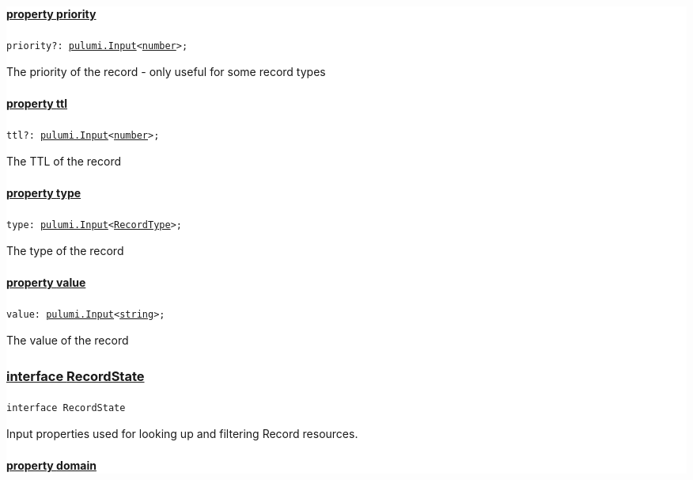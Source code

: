<h4 class="pdoc-member-header" id="RecordArgs-priority">
<a class="pdoc-child-name" href="https://github.com/pulumi/pulumi-dnsimple/blob/a62bdfdb81a20bbd22c4500ac559caa508a84621/sdk/nodejs/record.ts#L176">property <b>priority</b></a>
</h4>

<pre class="highlight"><code><span class='kd'></span>priority?: <a href='/docs/reference/pkg/nodejs/pulumi/pulumi/#Input'>pulumi.Input</a>&lt;<span class='kd'><a href='https://developer.mozilla.org/en-US/docs/Web/JavaScript/Reference/Global_Objects/Number'>number</a></span>&gt;;</code></pre>

The priority of the record - only useful for some record types

<h4 class="pdoc-member-header" id="RecordArgs-ttl">
<a class="pdoc-child-name" href="https://github.com/pulumi/pulumi-dnsimple/blob/a62bdfdb81a20bbd22c4500ac559caa508a84621/sdk/nodejs/record.ts#L180">property <b>ttl</b></a>
</h4>

<pre class="highlight"><code><span class='kd'></span>ttl?: <a href='/docs/reference/pkg/nodejs/pulumi/pulumi/#Input'>pulumi.Input</a>&lt;<span class='kd'><a href='https://developer.mozilla.org/en-US/docs/Web/JavaScript/Reference/Global_Objects/Number'>number</a></span>&gt;;</code></pre>

The TTL of the record

<h4 class="pdoc-member-header" id="RecordArgs-type">
<a class="pdoc-child-name" href="https://github.com/pulumi/pulumi-dnsimple/blob/a62bdfdb81a20bbd22c4500ac559caa508a84621/sdk/nodejs/record.ts#L184">property <b>type</b></a>
</h4>

<pre class="highlight"><code><span class='kd'></span>type: <a href='/docs/reference/pkg/nodejs/pulumi/pulumi/#Input'>pulumi.Input</a>&lt;<a href='#RecordType'>RecordType</a>&gt;;</code></pre>

The type of the record

<h4 class="pdoc-member-header" id="RecordArgs-value">
<a class="pdoc-child-name" href="https://github.com/pulumi/pulumi-dnsimple/blob/a62bdfdb81a20bbd22c4500ac559caa508a84621/sdk/nodejs/record.ts#L188">property <b>value</b></a>
</h4>

<pre class="highlight"><code><span class='kd'></span>value: <a href='/docs/reference/pkg/nodejs/pulumi/pulumi/#Input'>pulumi.Input</a>&lt;<span class='kd'><a href='https://developer.mozilla.org/en-US/docs/Web/JavaScript/Reference/Global_Objects/String'>string</a></span>&gt;;</code></pre>

The value of the record

<h3 class="pdoc-module-header" id="RecordState" data-link-title="RecordState">
    <a href="https://github.com/pulumi/pulumi-dnsimple/blob/a62bdfdb81a20bbd22c4500ac559caa508a84621/sdk/nodejs/record.ts#L126">
        interface <strong>RecordState</strong>
    </a>
</h3>

<pre class="highlight"><code><span class='kr'>interface</span> <span class='nx'>RecordState</span></code></pre>

Input properties used for looking up and filtering Record resources.

<h4 class="pdoc-member-header" id="RecordState-domain">
<a class="pdoc-child-name" href="https://github.com/pulumi/pulumi-dnsimple/blob/a62bdfdb81a20bbd22c4500ac559caa508a84621/sdk/nodejs/record.ts#L130">property <b>domain</b></a>
</h4>

